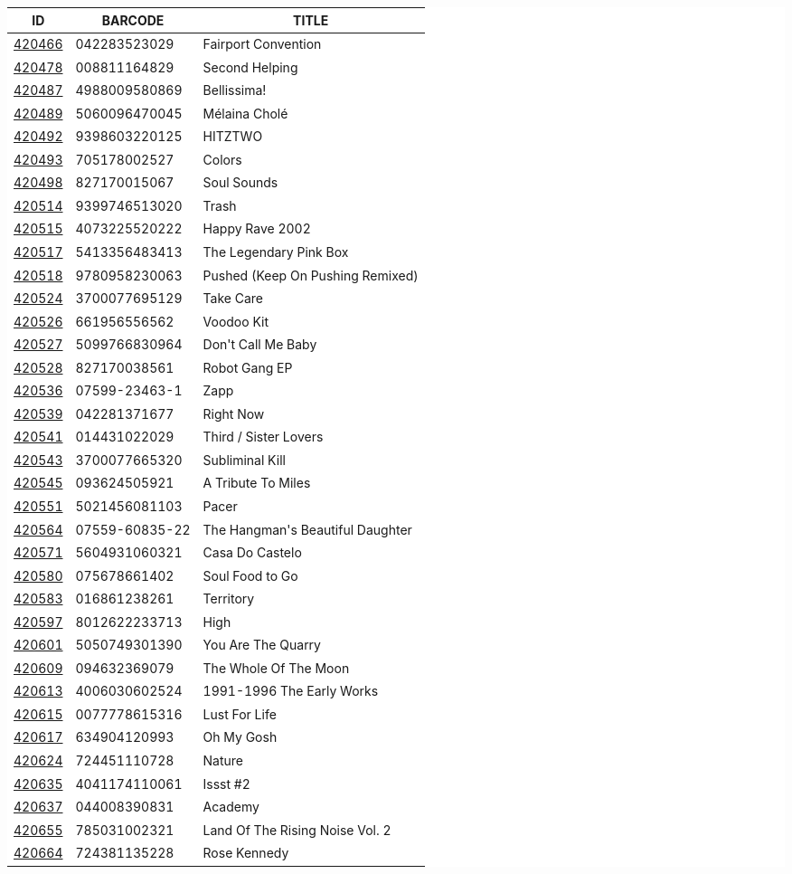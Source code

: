 | ID   | BARCODE   | TITLE |
| ---- | --------- | ----- |
| [420466](https://www.discogs.com/release/420466) | 042283523029 | Fairport Convention |
| [420478](https://www.discogs.com/release/420478) | 008811164829 | Second Helping |
| [420487](https://www.discogs.com/release/420487) | 4988009580869 | Bellissima! |
| [420489](https://www.discogs.com/release/420489) | 5060096470045 | Mélaina Cholé |
| [420492](https://www.discogs.com/release/420492) | 9398603220125 | HITZTWO |
| [420493](https://www.discogs.com/release/420493) | 705178002527 | Colors |
| [420498](https://www.discogs.com/release/420498) | 827170015067 | Soul Sounds |
| [420514](https://www.discogs.com/release/420514) | 9399746513020 | Trash |
| [420515](https://www.discogs.com/release/420515) | 4073225520222 | Happy Rave 2002 |
| [420517](https://www.discogs.com/release/420517) | 5413356483413 | The Legendary Pink Box |
| [420518](https://www.discogs.com/release/420518) | 9780958230063 | Pushed (Keep On Pushing Remixed) |
| [420524](https://www.discogs.com/release/420524) | 3700077695129 | Take Care |
| [420526](https://www.discogs.com/release/420526) | 661956556562 | Voodoo Kit |
| [420527](https://www.discogs.com/release/420527) | 5099766830964 | Don't Call Me Baby |
| [420528](https://www.discogs.com/release/420528) | 827170038561 | Robot Gang EP |
| [420536](https://www.discogs.com/release/420536) | 07599-23463-1 | Zapp |
| [420539](https://www.discogs.com/release/420539) | 042281371677 | Right Now |
| [420541](https://www.discogs.com/release/420541) | 014431022029 | Third / Sister Lovers |
| [420543](https://www.discogs.com/release/420543) | 3700077665320 | Subliminal Kill |
| [420545](https://www.discogs.com/release/420545) | 093624505921 | A Tribute To Miles |
| [420551](https://www.discogs.com/release/420551) | 5021456081103 | Pacer |
| [420564](https://www.discogs.com/release/420564) | 07559-60835-22 | The Hangman's Beautiful Daughter |
| [420571](https://www.discogs.com/release/420571) | 5604931060321 | Casa Do Castelo |
| [420580](https://www.discogs.com/release/420580) | 075678661402 | Soul Food to Go |
| [420583](https://www.discogs.com/release/420583) | 016861238261 | Territory |
| [420597](https://www.discogs.com/release/420597) | 8012622233713 | High |
| [420601](https://www.discogs.com/release/420601) | 5050749301390 | You Are The Quarry |
| [420609](https://www.discogs.com/release/420609) | 094632369079 | The Whole Of The Moon |
| [420613](https://www.discogs.com/release/420613) | 4006030602524 | 1991-1996 The Early Works |
| [420615](https://www.discogs.com/release/420615) | 0077778615316 | Lust For Life |
| [420617](https://www.discogs.com/release/420617) | 634904120993 | Oh My Gosh |
| [420624](https://www.discogs.com/release/420624) | 724451110728 | Nature |
| [420635](https://www.discogs.com/release/420635) | 4041174110061 | Issst #2 |
| [420637](https://www.discogs.com/release/420637) | 044008390831 | Academy |
| [420655](https://www.discogs.com/release/420655) | 785031002321 | Land Of The Rising Noise Vol. 2 |
| [420664](https://www.discogs.com/release/420664) | 724381135228 | Rose Kennedy |